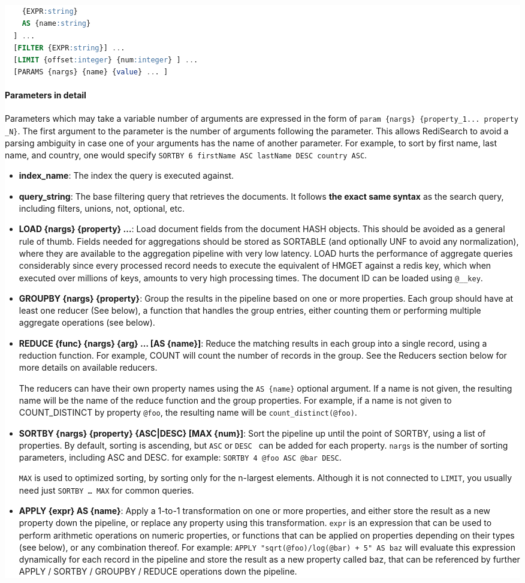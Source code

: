 ```sql
    {EXPR:string}
    AS {name:string}
  ] ...
  [FILTER {EXPR:string}] ...
  [LIMIT {offset:integer} {num:integer} ] ...
  [PARAMS {nargs} {name} {value} ... ]
```

#### Parameters in detail

Parameters which may take a variable number of arguments are expressed in the
form of `param {nargs} {property_1... property_N}`. The first argument to the
parameter is the number of arguments following the parameter. This allows
RediSearch to avoid a parsing ambiguity in case one of your arguments has the
name of another parameter. For example, to sort by first name, last name, and
country, one would specify `SORTBY 6 firstName ASC lastName DESC country ASC`.

* **index_name**: The index the query is executed against.

* **query_string**: The base filtering query that retrieves the documents. It follows **the exact same syntax** as the search query, including filters, unions, not, optional, etc.

* **LOAD {nargs} {property} …**: Load document fields from the document HASH objects. This should be avoided as a general rule of thumb. Fields needed for aggregations should be stored as SORTABLE (and optionally UNF to avoid any normalization), where they are available to the aggregation pipeline with very low latency. LOAD hurts the performance of aggregate queries considerably since every processed record needs to execute the equivalent of HMGET against a redis key, which when executed over millions of keys, amounts to very high processing times.
The document ID can be loaded using `@__key`.

* **GROUPBY {nargs} {property}**: Group the results in the pipeline based on one or more properties. Each group should have at least one reducer (See below), a function that handles the group entries, either counting them or performing multiple aggregate operations (see below).

* **REDUCE {func} {nargs} {arg} … [AS {name}]**: Reduce the matching results in each group into a single record, using a reduction function. For example, COUNT will count the number of records in the group. See the Reducers section below for more details on available reducers.

    The reducers can have their own property names using the `AS {name}` optional argument. If a name is not given, the resulting name will be the name of the reduce function and the group properties. For example, if a name is not given to COUNT_DISTINCT by property `@foo`, the resulting name will be `count_distinct(@foo)`.

* **SORTBY {nargs} {property} {ASC|DESC} [MAX {num}]**: Sort the pipeline up until the point of SORTBY, using a list of properties. By default, sorting is ascending, but `ASC` or `DESC ` can be added for each property. `nargs` is the number of sorting parameters, including ASC and DESC. for example: `SORTBY 4 @foo ASC @bar DESC`.

    `MAX` is used to optimized sorting, by sorting only for the n-largest elements. Although it is not connected to `LIMIT`, you usually need just `SORTBY … MAX` for common queries.

* **APPLY {expr} AS {name}**: Apply a 1-to-1 transformation on one or more properties, and either store the result as a new property down the pipeline, or replace any property using this transformation. `expr` is an expression that can be used to perform arithmetic operations on numeric properties, or functions that can be applied on properties depending on their types (see below), or any combination thereof. For example: `APPLY "sqrt(@foo)/log(@bar) + 5" AS baz` will evaluate this expression dynamically for each record in the pipeline and store the result as a new property called baz, that can be referenced by further APPLY / SORTBY / GROUPBY / REDUCE operations down the pipeline.
